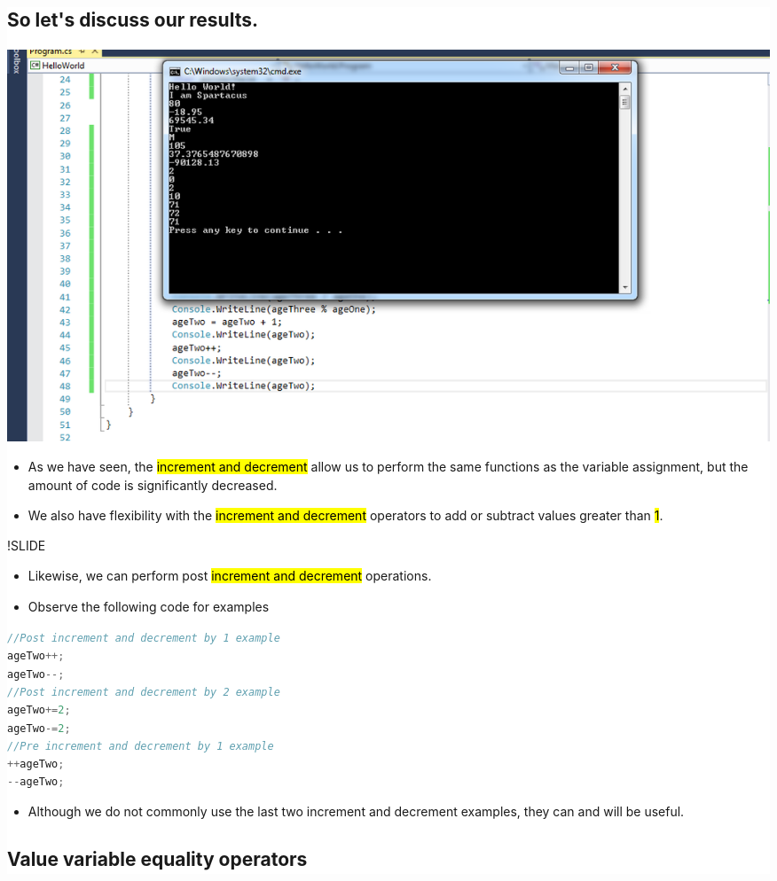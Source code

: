 ## So let's discuss our results.

<div float="right" class="img"><img src="./resources/opr13.png" /></div>
 
 - As we have seen, the <mark>increment and decrement</mark> allow us to perform the same functions as the variable assignment, but the amount of code is significantly decreased.

 - We also have flexibility with the <mark>increment and decrement</mark> operators to add or subtract values greater than <mark>1</mark>.

!SLIDE

 - Likewise, we can perform post <mark>increment and decrement</mark> operations.

 - Observe the following code for examples

 ```C#
//Post increment and decrement by 1 example
ageTwo++;
ageTwo--;
//Post increment and decrement by 2 example
ageTwo+=2;
ageTwo-=2;
//Pre increment and decrement by 1 example
++ageTwo;
--ageTwo;
```
- Although we do not commonly use the last two increment and decrement examples, they can and will be useful. 

## Value variable equality operators
